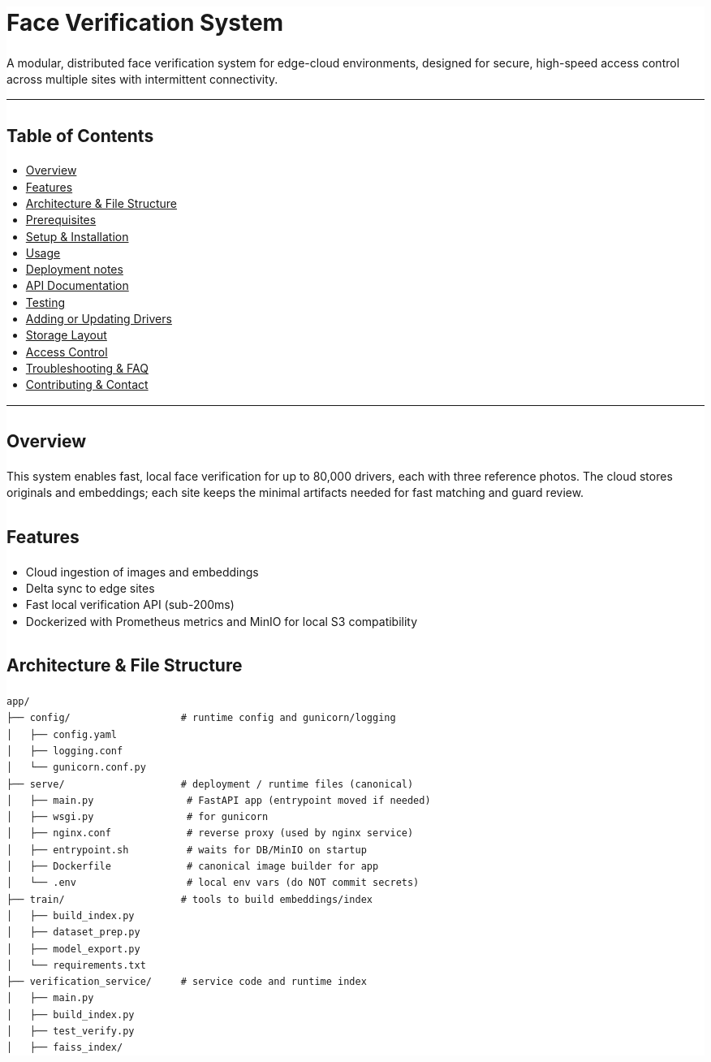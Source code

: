# Face Verification System

A modular, distributed face verification system for edge-cloud environments, designed for secure, high-speed access control across multiple sites with intermittent connectivity.

---

## Table of Contents
- [Overview](#overview)
- [Features](#features)
- [Architecture & File Structure](#architecture--file-structure)
- [Prerequisites](#prerequisites)
- [Setup & Installation](#setup--installation)
- [Usage](#usage)
- [Deployment notes](#deployment-notes)
- [API Documentation](#api-documentation)
- [Testing](#testing)
- [Adding or Updating Drivers](#adding-or-updating-drivers)
- [Storage Layout](#storage-layout)
- [Access Control](#access-control)
- [Troubleshooting & FAQ](#troubleshooting--faq)
- [Contributing & Contact](#contributing--contact)

---

## Overview
This system enables fast, local face verification for up to 80,000 drivers, each with three reference photos. The cloud stores originals and embeddings; each site keeps the minimal artifacts needed for fast matching and guard review.

## Features
- Cloud ingestion of images and embeddings
- Delta sync to edge sites
- Fast local verification API (sub-200ms)
- Dockerized with Prometheus metrics and MinIO for local S3 compatibility

## Architecture & File Structure
```
app/
├── config/                   # runtime config and gunicorn/logging
│   ├── config.yaml
│   ├── logging.conf
│   └── gunicorn.conf.py
├── serve/                    # deployment / runtime files (canonical)
│   ├── main.py                # FastAPI app (entrypoint moved if needed)
│   ├── wsgi.py                # for gunicorn
│   ├── nginx.conf             # reverse proxy (used by nginx service)
│   ├── entrypoint.sh          # waits for DB/MinIO on startup
│   ├── Dockerfile             # canonical image builder for app
│   └── .env                   # local env vars (do NOT commit secrets)
├── train/                    # tools to build embeddings/index
│   ├── build_index.py
│   ├── dataset_prep.py
│   ├── model_export.py
│   └── requirements.txt
├── verification_service/     # service code and runtime index
│   ├── main.py
│   ├── build_index.py
│   ├── test_verify.py
│   ├── faiss_index/
```